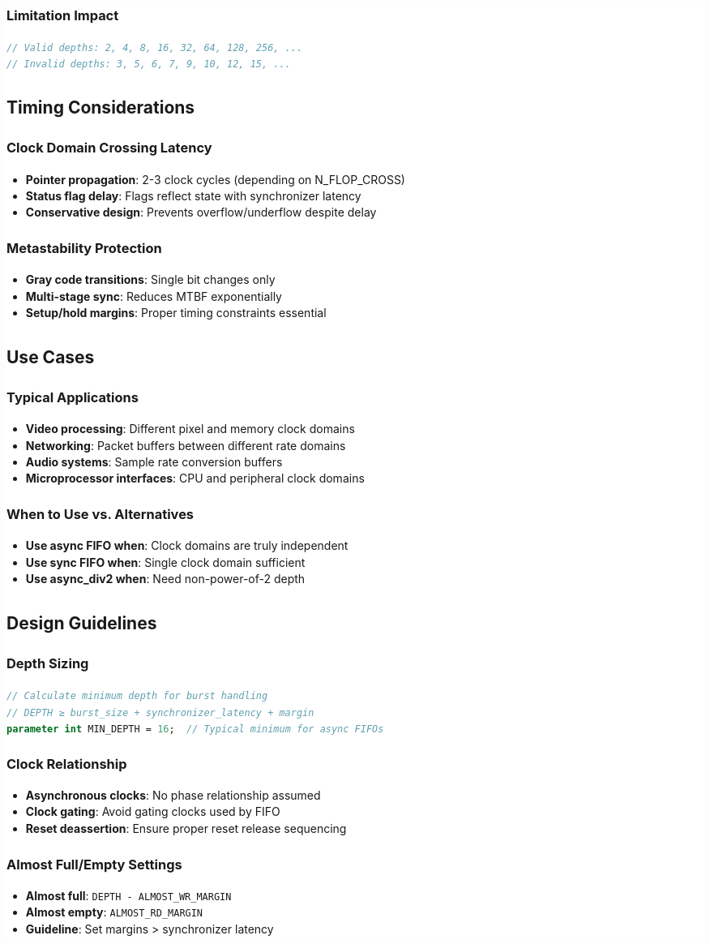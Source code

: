 ### Limitation Impact
```systemverilog
// Valid depths: 2, 4, 8, 16, 32, 64, 128, 256, ...
// Invalid depths: 3, 5, 6, 7, 9, 10, 12, 15, ...
```

## Timing Considerations

### Clock Domain Crossing Latency
- **Pointer propagation**: 2-3 clock cycles (depending on N_FLOP_CROSS)
- **Status flag delay**: Flags reflect state with synchronizer latency
- **Conservative design**: Prevents overflow/underflow despite delay

### Metastability Protection
- **Gray code transitions**: Single bit changes only
- **Multi-stage sync**: Reduces MTBF exponentially
- **Setup/hold margins**: Proper timing constraints essential

## Use Cases

### Typical Applications
- **Video processing**: Different pixel and memory clock domains
- **Networking**: Packet buffers between different rate domains
- **Audio systems**: Sample rate conversion buffers
- **Microprocessor interfaces**: CPU and peripheral clock domains

### When to Use vs. Alternatives
- **Use async FIFO when**: Clock domains are truly independent
- **Use sync FIFO when**: Single clock domain sufficient
- **Use async_div2 when**: Need non-power-of-2 depth

## Design Guidelines

### Depth Sizing
```systemverilog
// Calculate minimum depth for burst handling
// DEPTH ≥ burst_size + synchronizer_latency + margin
parameter int MIN_DEPTH = 16;  // Typical minimum for async FIFOs
```

### Clock Relationship
- **Asynchronous clocks**: No phase relationship assumed
- **Clock gating**: Avoid gating clocks used by FIFO
- **Reset deassertion**: Ensure proper reset release sequencing

### Almost Full/Empty Settings
- **Almost full**: `DEPTH - ALMOST_WR_MARGIN`
- **Almost empty**: `ALMOST_RD_MARGIN`  
- **Guideline**: Set margins > synchronizer latency
